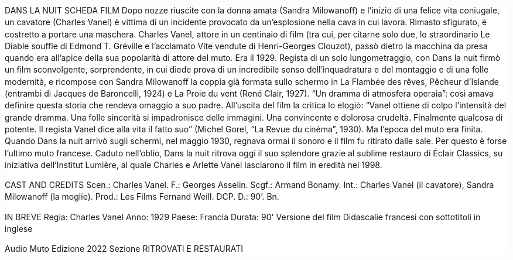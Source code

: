 
DANS LA NUIT
SCHEDA FILM
Dopo nozze riuscite con la donna amata (Sandra Milowanoff) e l’inizio di una felice vita coniugale, un cavatore (Charles Vanel) è vittima di un incidente provocato da un’esplosione nella cava in cui lavora. Rimasto sfigurato, è costretto a portare una maschera. Charles Vanel, attore in un centinaio di film (tra cui, per citarne solo due, lo straordinario Le Diable souffle di Edmond T. Gréville e l’acclamato Vite vendute di Henri-Georges Clouzot), passò dietro la macchina da presa quando era all’apice della sua popolarità di attore del muto. Era il 1929. Regista di un solo lungometraggio, con Dans la nuit firmò un film sconvolgente, sorprendente, in cui diede prova di un incredibile senso dell’inquadratura e del montaggio e di una folle modernità, e ricompose con Sandra Milowanoff la coppia già formata sullo schermo in La Flambée des rêves, Pêcheur d’Islande (entrambi di Jacques de Baroncelli, 1924) e La Proie du vent (René Clair, 1927). “Un dramma di atmosfera operaia”: così amava definire questa storia che rendeva omaggio a suo padre. All’uscita del film la critica lo elogiò: “Vanel ottiene di colpo l’intensità del grande dramma. Una folle sincerità si impadronisce delle immagini. Una convincente e dolorosa crudeltà. Finalmente qualcosa di potente. Il regista Vanel dice alla vita il fatto suo” (Michel Gorel, “La Revue du cinéma”, 1930). Ma l’epoca del muto era finita. Quando Dans la nuit arrivò sugli schermi, nel maggio 1930, regnava ormai il sonoro e il film fu ritirato dalle sale. Per questo è forse l’ultimo muto francese. Caduto nell’oblio, Dans la nuit ritrova oggi il suo splendore grazie al sublime restauro di Éclair Classics, su iniziativa dell’Institut Lumière, al quale Charles e Arlette Vanel lasciarono il film in eredità nel 1998.

CAST AND CREDITS
Scen.: Charles Vanel. F.: Georges Asselin. Scgf.: Armand Bonamy. Int.: Charles Vanel (il cavatore), Sandra Milowanoff (la moglie). Prod.: Les Films Fernand Weill. DCP. D.: 90’. Bn.

IN BREVE
Regia: Charles Vanel
Anno: 1929
Paese: Francia
Durata: 90'
Versione del film
Didascalie francesi con sottotitoli in inglese

Audio
Muto
Edizione
2022
Sezione
RITROVATI E RESTAURATI

